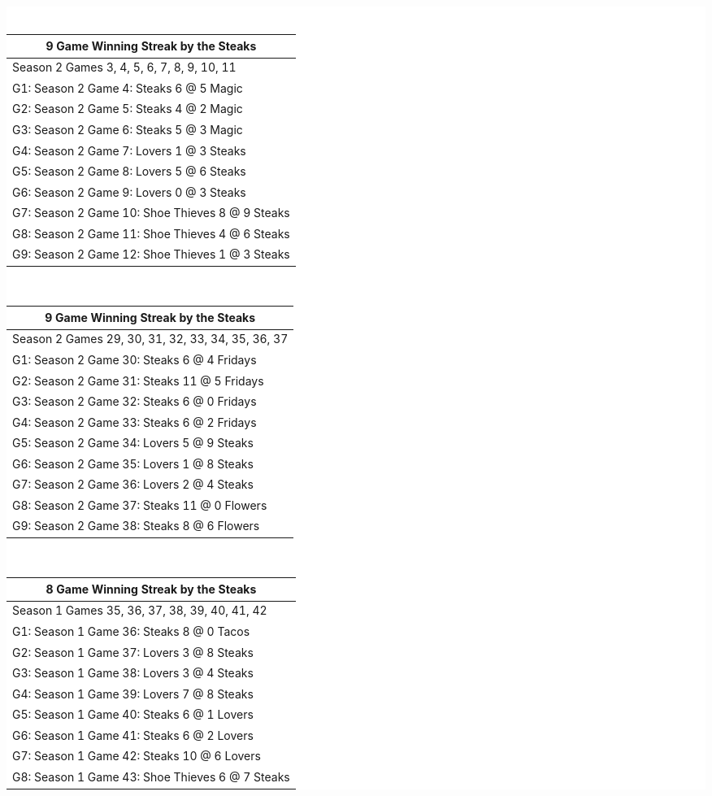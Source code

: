 <br />

| 9 Game Winning Streak by the Steaks |
| ----- |
| Season 2 Games 3, 4, 5, 6, 7, 8, 9, 10, 11 |
| G1: Season 2 Game 4: Steaks 6  @  5 Magic |
| G2: Season 2 Game 5: Steaks 4  @  2 Magic |
| G3: Season 2 Game 6: Steaks 5  @  3 Magic |
| G4: Season 2 Game 7: Lovers 1  @  3 Steaks |
| G5: Season 2 Game 8: Lovers 5  @  6 Steaks |
| G6: Season 2 Game 9: Lovers 0  @  3 Steaks |
| G7: Season 2 Game 10: Shoe Thieves 8  @  9 Steaks |
| G8: Season 2 Game 11: Shoe Thieves 4  @  6 Steaks |
| G9: Season 2 Game 12: Shoe Thieves 1  @  3 Steaks |

<br />

| 9 Game Winning Streak by the Steaks |
| ----- |
| Season 2 Games 29, 30, 31, 32, 33, 34, 35, 36, 37 |
| G1: Season 2 Game 30: Steaks 6  @  4 Fridays |
| G2: Season 2 Game 31: Steaks 11 @  5 Fridays |
| G3: Season 2 Game 32: Steaks 6  @  0 Fridays |
| G4: Season 2 Game 33: Steaks 6  @  2 Fridays |
| G5: Season 2 Game 34: Lovers 5  @  9 Steaks |
| G6: Season 2 Game 35: Lovers 1  @  8 Steaks |
| G7: Season 2 Game 36: Lovers 2  @  4 Steaks |
| G8: Season 2 Game 37: Steaks 11 @  0 Flowers |
| G9: Season 2 Game 38: Steaks 8  @  6 Flowers |

<br />

| 8 Game Winning Streak by the Steaks |
| ----- |
| Season 1 Games 35, 36, 37, 38, 39, 40, 41, 42 |
| G1: Season 1 Game 36: Steaks 8  @  0 Tacos |
| G2: Season 1 Game 37: Lovers 3  @  8 Steaks |
| G3: Season 1 Game 38: Lovers 3  @  4 Steaks |
| G4: Season 1 Game 39: Lovers 7  @  8 Steaks |
| G5: Season 1 Game 40: Steaks 6  @  1 Lovers |
| G6: Season 1 Game 41: Steaks 6  @  2 Lovers |
| G7: Season 1 Game 42: Steaks 10 @  6 Lovers |
| G8: Season 1 Game 43: Shoe Thieves 6  @  7 Steaks |
